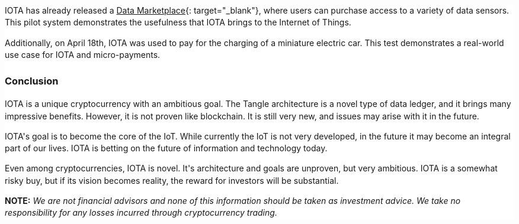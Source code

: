 IOTA has already released a [Data Marketplace](https://data.iota.org/){: target="_blank"}, where users can purchase access to a variety of data sensors. This pilot system demonstrates the usefulness that IOTA brings to the Internet of Things.

Additionally, on April 18th, IOTA was used to pay for the charging of a miniature electric car. This test demonstrates a real-world use case for IOTA and micro-payments.

<iframe width="560" height="315" src="https://www.youtube.com/embed/ymbbM3WfPQc" frameborder="0" allow="autoplay; encrypted-media" allowfullscreen></iframe>

### Conclusion

IOTA is a unique cryptocurrency with an ambitious goal. The Tangle architecture is a novel type of data ledger, and it brings many impressive benefits. However, it is not proven like blockchain. It is still very new, and issues may arise with it in the future.

IOTA's goal is to become the core of the IoT. While currently the IoT is not very developed, in the future it may become an integral part of our lives. IOTA is betting on the future of information and technology today.

Even among cryptocurrencies, IOTA is novel. It's architecture and goals are unproven, but very ambitious. IOTA is a somewhat risky buy, but if its vision becomes reality, the reward for investors will be substantial.

<b>NOTE:</b> <i>We are not financial advisors and none of this information should be taken as investment advice. We take no responsibility for any losses incurred through cryptocurrency trading.</i>

